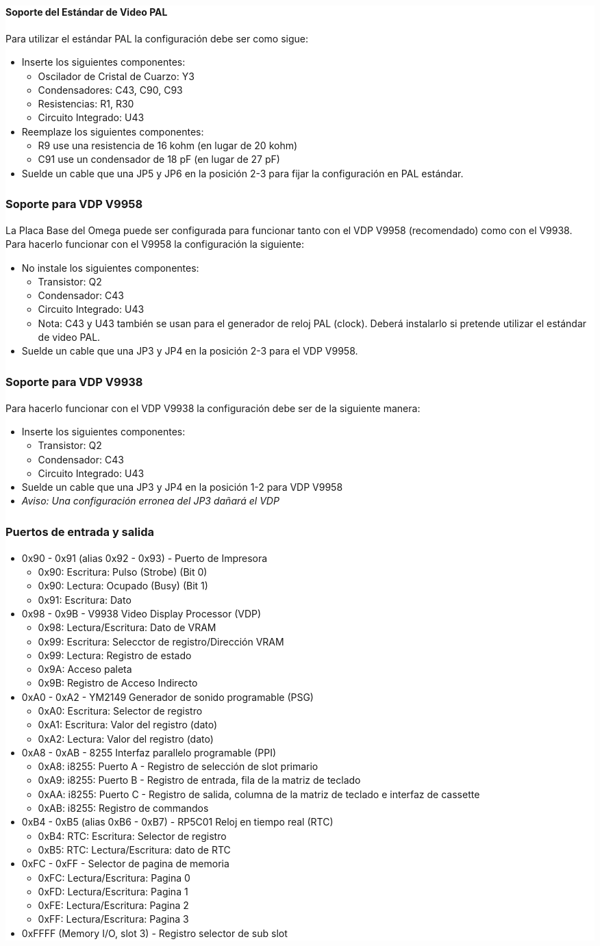 #### Soporte del Estándar de Video PAL
Para utilizar el estándar PAL la configuración debe ser como sigue:
* Inserte los siguientes componentes:
  * Oscilador de Cristal de Cuarzo: Y3
  * Condensadores: C43, C90, C93
  * Resistencias: R1, R30
  * Circuito Integrado: U43
* Reemplaze los siguientes componentes:
  * R9 use una resistencia de 16 kohm (en lugar de 20 kohm)
  * C91 use un condensador de 18 pF (en lugar de 27 pF)
* Suelde un cable que una JP5 y JP6 en la posición 2-3 para fijar la configuración en PAL estándar.

### Soporte para VDP V9958
La Placa Base del Omega puede ser configurada para funcionar tanto con el VDP V9958 (recomendado) como con el  V9938. Para hacerlo funcionar con el V9958 la configuración la siguiente: 
* No instale los siguientes componentes:
  * Transistor: Q2
  * Condensador: C43
  * Circuito Integrado: U43
  * Nota: C43 y U43 también se usan para el generador de reloj PAL (clock). Deberá instalarlo si pretende utilizar el estándar de video PAL.
* Suelde un cable que una JP3 y JP4 en la posición 2-3 para el VDP V9958.

### Soporte para VDP V9938
Para hacerlo funcionar con el VDP V9938 la configuración debe ser de la siguiente manera: 
* Inserte los siguientes componentes:
  * Transistor: Q2
  * Condensador: C43
  * Circuito Integrado: U43
* Suelde un cable que una JP3 y JP4 en la posición 1-2 para VDP V9958
* *Aviso: Una configuración erronea del JP3 dañará el VDP*
  
### Puertos de entrada y salida

* 0x90 - 0x91 (alias 0x92 - 0x93) - Puerto de Impresora
  * 0x90: Escritura: Pulso (Strobe) (Bit 0)
  * 0x90: Lectura: Ocupado (Busy) (Bit 1)
  * 0x91: Escritura: Dato
* 0x98 - 0x9B - V9938 Video Display Processor (VDP)
  * 0x98: Lectura/Escritura: Dato de VRAM
  * 0x99: Escritura: Selecctor de registro/Dirección VRAM
  * 0x99: Lectura: Registro de estado
  * 0x9A: Acceso paleta
  * 0x9B: Registro de Acceso Indirecto
* 0xA0 - 0xA2 - YM2149 Generador de sonido programable (PSG)
  * 0xA0: Escritura: Selector de registro
  * 0xA1: Escritura: Valor del registro (dato)
  * 0xA2: Lectura: Valor del registro (dato)
* 0xA8 - 0xAB - 8255 Interfaz parallelo programable (PPI)
  * 0xA8: i8255: Puerto A - Registro de selección de slot primario
  * 0xA9: i8255: Puerto B - Registro de entrada, fila de la matriz de teclado
  * 0xAA: i8255: Puerto C - Registro de salida, columna de la matriz de teclado e interfaz de cassette
  * 0xAB: i8255: Registro de commandos
* 0xB4 - 0xB5 (alias 0xB6 - 0xB7) - RP5C01 Reloj en tiempo real (RTC)
  * 0xB4: RTC: Escritura: Selector de registro
  * 0xB5: RTC: Lectura/Escritura: dato de RTC
* 0xFC - 0xFF - Selector de pagina de memoria
  * 0xFC: Lectura/Escritura: Pagina 0
  * 0xFD: Lectura/Escritura: Pagina 1
  * 0xFE: Lectura/Escritura: Pagina 2
  * 0xFF: Lectura/Escritura: Pagina 3
* 0xFFFF (Memory I/O, slot 3) - Registro selector de sub slot